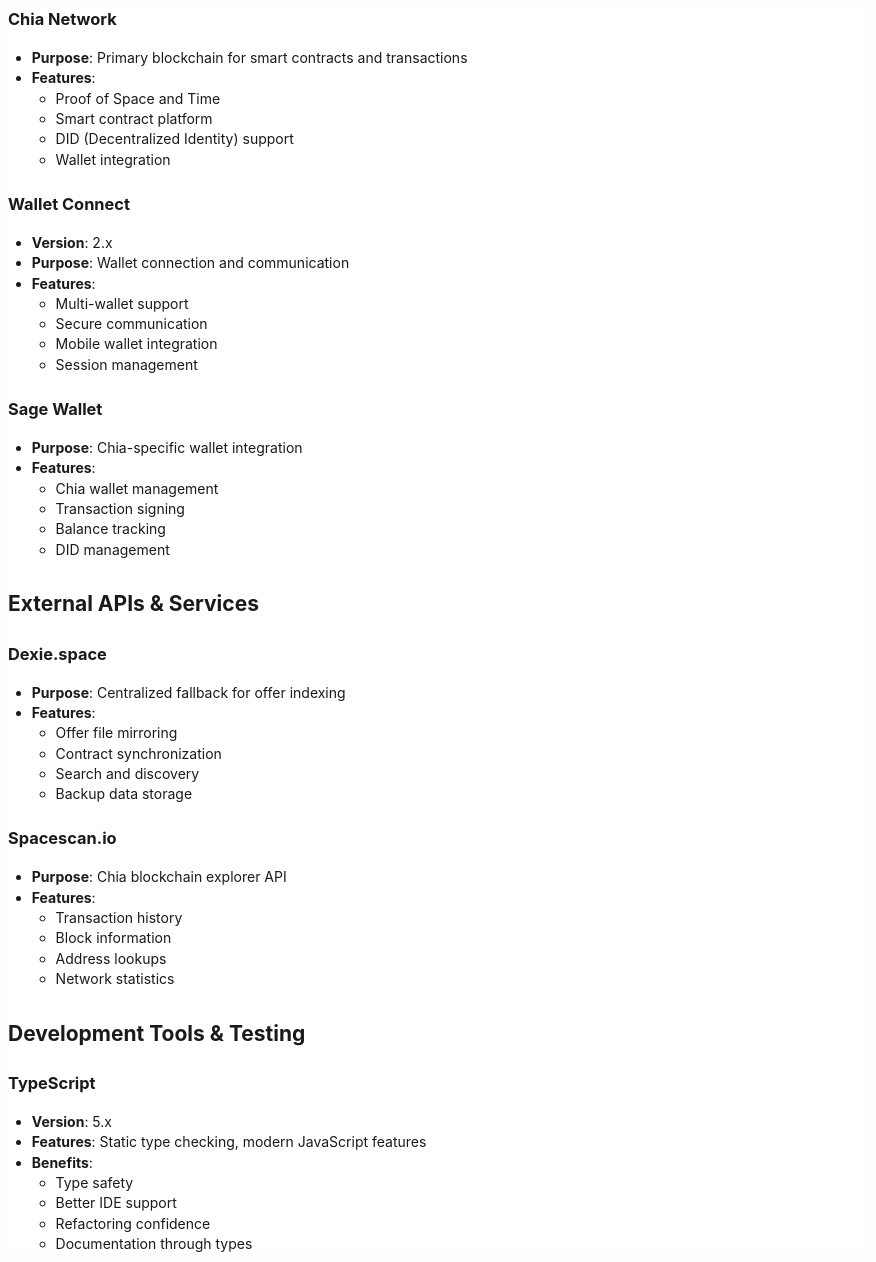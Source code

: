 ### Chia Network
- **Purpose**: Primary blockchain for smart contracts and transactions
- **Features**:
  - Proof of Space and Time
  - Smart contract platform
  - DID (Decentralized Identity) support
  - Wallet integration

### Wallet Connect
- **Version**: 2.x
- **Purpose**: Wallet connection and communication
- **Features**:
  - Multi-wallet support
  - Secure communication
  - Mobile wallet integration
  - Session management

### Sage Wallet
- **Purpose**: Chia-specific wallet integration
- **Features**:
  - Chia wallet management
  - Transaction signing
  - Balance tracking
  - DID management

## External APIs & Services

### Dexie.space
- **Purpose**: Centralized fallback for offer indexing
- **Features**:
  - Offer file mirroring
  - Contract synchronization
  - Search and discovery
  - Backup data storage

### Spacescan.io
- **Purpose**: Chia blockchain explorer API
- **Features**:
  - Transaction history
  - Block information
  - Address lookups
  - Network statistics

## Development Tools & Testing

### TypeScript
- **Version**: 5.x
- **Features**: Static type checking, modern JavaScript features
- **Benefits**:
  - Type safety
  - Better IDE support
  - Refactoring confidence
  - Documentation through types
